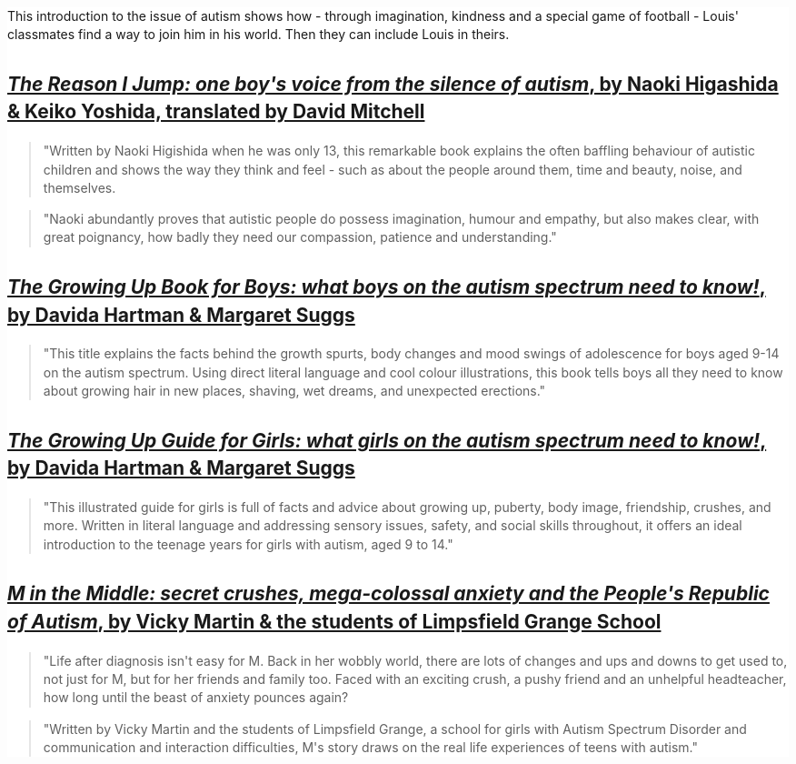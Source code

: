 This introduction to the issue of autism shows how - through imagination, kindness and a special game of football - Louis' classmates find a way to join him in his world. Then they can include Louis in theirs.

## [<cite>The Reason I Jump: one boy's voice from the silence of autism</cite>, by Naoki Higashida & Keiko Yoshida, translated by David Mitchell](https://suffolk.spydus.co.uk/cgi-bin/spydus.exe/ENQ/OPAC/BIBENQ?BRN=1550932)

> "Written by Naoki Higishida when he was only 13, this remarkable book explains the often baffling behaviour of autistic children and shows the way they think and feel - such as about the people around them, time and beauty, noise, and themselves.

> "Naoki abundantly proves that autistic people do possess imagination, humour and empathy, but also makes clear, with great poignancy, how badly they need our compassion, patience and understanding."

## [<cite>The Growing Up Book for Boys: what boys on the autism spectrum need to know!</cite>, by Davida Hartman & Margaret Suggs](https://suffolk.spydus.co.uk/cgi-bin/spydus.exe/ENQ/OPAC/BIBENQ?BRN=1730278)

> "This title explains the facts behind the growth spurts, body changes and mood swings of adolescence for boys aged 9-14 on the autism spectrum. Using direct literal language and cool colour illustrations, this book tells boys all they need to know about growing hair in new places, shaving, wet dreams, and unexpected erections."

## [<cite>The Growing Up Guide for Girls: what girls on the autism spectrum need to know!</cite>, by Davida Hartman & Margaret Suggs](https://suffolk.spydus.co.uk/cgi-bin/spydus.exe/ENQ/OPAC/BIBENQ?BRN=1787399)

> "This illustrated guide for girls is full of facts and advice about growing up, puberty, body image, friendship, crushes, and more. Written in literal language and addressing sensory issues, safety, and social skills throughout, it offers an ideal introduction to the teenage years for girls with autism, aged 9 to 14."

## [<cite>M in the Middle: secret crushes, mega-colossal anxiety and the People's Republic of Autism</cite>, by Vicky Martin & the students of Limpsfield Grange School](https://suffolk.spydus.co.uk/cgi-bin/spydus.exe/ENQ/OPAC/BIBENQ?BRN=2048823)

> "Life after diagnosis isn't easy for M. Back in her wobbly world, there are lots of changes and ups and downs to get used to, not just for M, but for her friends and family too. Faced with an exciting crush, a pushy friend and an unhelpful headteacher, how long until the beast of anxiety pounces again?

> "Written by Vicky Martin and the students of Limpsfield Grange, a school for girls with Autism Spectrum Disorder and communication and interaction difficulties, M's story draws on the real life experiences of teens with autism."
